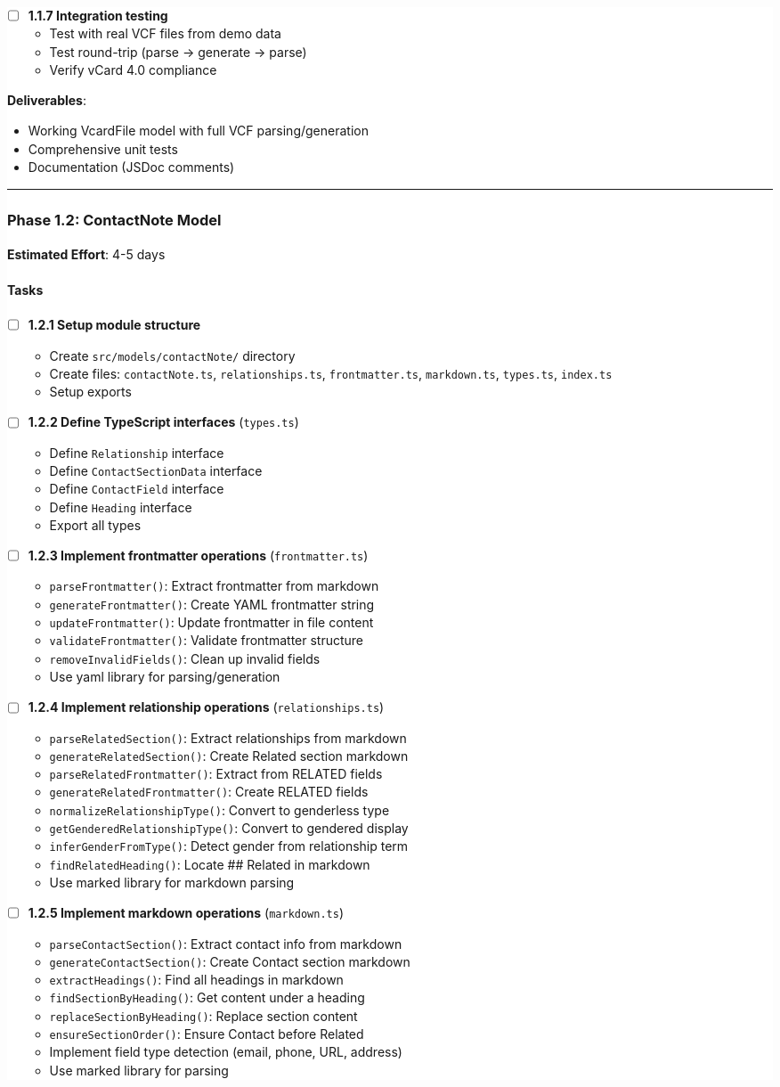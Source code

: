 - [ ] **1.1.7 Integration testing**
  - Test with real VCF files from demo data
  - Test round-trip (parse -> generate -> parse)
  - Verify vCard 4.0 compliance

**Deliverables**:
- Working VcardFile model with full VCF parsing/generation
- Comprehensive unit tests
- Documentation (JSDoc comments)

---

### Phase 1.2: ContactNote Model

**Estimated Effort**: 4-5 days

#### Tasks

- [ ] **1.2.1 Setup module structure**
  - Create `src/models/contactNote/` directory
  - Create files: `contactNote.ts`, `relationships.ts`, `frontmatter.ts`, `markdown.ts`, `types.ts`, `index.ts`
  - Setup exports

- [ ] **1.2.2 Define TypeScript interfaces** (`types.ts`)
  - Define `Relationship` interface
  - Define `ContactSectionData` interface
  - Define `ContactField` interface
  - Define `Heading` interface
  - Export all types

- [ ] **1.2.3 Implement frontmatter operations** (`frontmatter.ts`)
  - `parseFrontmatter()`: Extract frontmatter from markdown
  - `generateFrontmatter()`: Create YAML frontmatter string
  - `updateFrontmatter()`: Update frontmatter in file content
  - `validateFrontmatter()`: Validate frontmatter structure
  - `removeInvalidFields()`: Clean up invalid fields
  - Use yaml library for parsing/generation

- [ ] **1.2.4 Implement relationship operations** (`relationships.ts`)
  - `parseRelatedSection()`: Extract relationships from markdown
  - `generateRelatedSection()`: Create Related section markdown
  - `parseRelatedFrontmatter()`: Extract from RELATED fields
  - `generateRelatedFrontmatter()`: Create RELATED fields
  - `normalizeRelationshipType()`: Convert to genderless type
  - `getGenderedRelationshipType()`: Convert to gendered display
  - `inferGenderFromType()`: Detect gender from relationship term
  - `findRelatedHeading()`: Locate ## Related in markdown
  - Use marked library for markdown parsing

- [ ] **1.2.5 Implement markdown operations** (`markdown.ts`)
  - `parseContactSection()`: Extract contact info from markdown
  - `generateContactSection()`: Create Contact section markdown
  - `extractHeadings()`: Find all headings in markdown
  - `findSectionByHeading()`: Get content under a heading
  - `replaceSectionByHeading()`: Replace section content
  - `ensureSectionOrder()`: Ensure Contact before Related
  - Implement field type detection (email, phone, URL, address)
  - Use marked library for parsing
